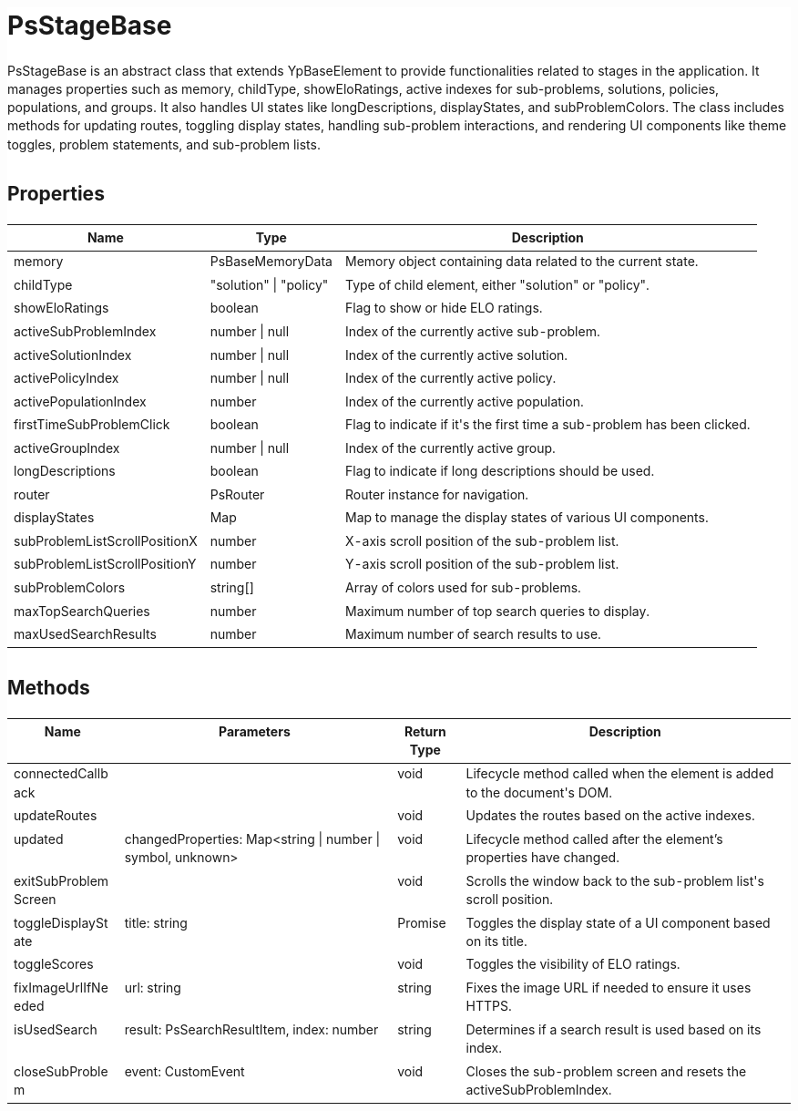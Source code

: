 # PsStageBase

PsStageBase is an abstract class that extends YpBaseElement to provide functionalities related to stages in the application. It manages properties such as memory, childType, showEloRatings, active indexes for sub-problems, solutions, policies, populations, and groups. It also handles UI states like longDescriptions, displayStates, and subProblemColors. The class includes methods for updating routes, toggling display states, handling sub-problem interactions, and rendering UI components like theme toggles, problem statements, and sub-problem lists.

## Properties

| Name                        | Type                                  | Description                                                                 |
|-----------------------------|---------------------------------------|-----------------------------------------------------------------------------|
| memory                      | PsBaseMemoryData                      | Memory object containing data related to the current state.                 |
| childType                   | "solution" \| "policy"                | Type of child element, either "solution" or "policy".                       |
| showEloRatings              | boolean                               | Flag to show or hide ELO ratings.                                           |
| activeSubProblemIndex       | number \| null                        | Index of the currently active sub-problem.                                  |
| activeSolutionIndex         | number \| null                        | Index of the currently active solution.                                     |
| activePolicyIndex           | number \| null                        | Index of the currently active policy.                                       |
| activePopulationIndex       | number                                | Index of the currently active population.                                   |
| firstTimeSubProblemClick    | boolean                               | Flag to indicate if it's the first time a sub-problem has been clicked.     |
| activeGroupIndex            | number \| null                        | Index of the currently active group.                                        |
| longDescriptions            | boolean                               | Flag to indicate if long descriptions should be used.                       |
| router                      | PsRouter                              | Router instance for navigation.                                             |
| displayStates               | Map                                   | Map to manage the display states of various UI components.                  |
| subProblemListScrollPositionX | number                              | X-axis scroll position of the sub-problem list.                             |
| subProblemListScrollPositionY | number                              | Y-axis scroll position of the sub-problem list.                             |
| subProblemColors            | string[]                              | Array of colors used for sub-problems.                                      |
| maxTopSearchQueries         | number                                | Maximum number of top search queries to display.                            |
| maxUsedSearchResults        | number                                | Maximum number of search results to use.                                    |

## Methods

| Name                        | Parameters                           | Return Type | Description                                                                 |
|-----------------------------|--------------------------------------|-------------|-----------------------------------------------------------------------------|
| connectedCallback           |                                      | void        | Lifecycle method called when the element is added to the document's DOM.   |
| updateRoutes                |                                      | void        | Updates the routes based on the active indexes.                             |
| updated                     | changedProperties: Map<string \| number \| symbol, unknown> | void | Lifecycle method called after the element’s properties have changed.       |
| exitSubProblemScreen        |                                      | void        | Scrolls the window back to the sub-problem list's scroll position.          |
| toggleDisplayState          | title: string                        | Promise<void> | Toggles the display state of a UI component based on its title.             |
| toggleScores                |                                      | void        | Toggles the visibility of ELO ratings.                                      |
| fixImageUrlIfNeeded         | url: string                          | string      | Fixes the image URL if needed to ensure it uses HTTPS.                      |
| isUsedSearch                | result: PsSearchResultItem, index: number | string | Determines if a search result is used based on its index.                   |
| closeSubProblem             | event: CustomEvent                   | void        | Closes the sub-problem screen and resets the activeSubProblemIndex.         |